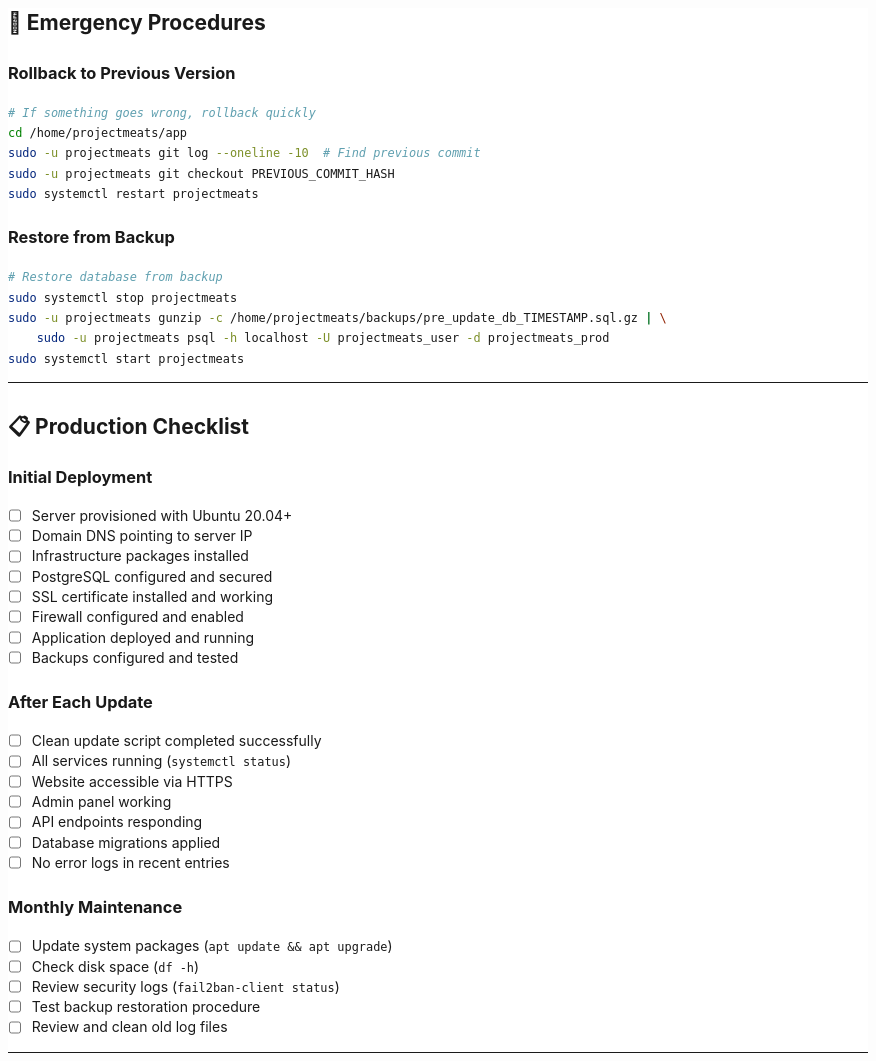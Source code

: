 
## 🚨 Emergency Procedures

### Rollback to Previous Version

```bash
# If something goes wrong, rollback quickly
cd /home/projectmeats/app
sudo -u projectmeats git log --oneline -10  # Find previous commit
sudo -u projectmeats git checkout PREVIOUS_COMMIT_HASH
sudo systemctl restart projectmeats
```

### Restore from Backup

```bash
# Restore database from backup
sudo systemctl stop projectmeats
sudo -u projectmeats gunzip -c /home/projectmeats/backups/pre_update_db_TIMESTAMP.sql.gz | \
    sudo -u projectmeats psql -h localhost -U projectmeats_user -d projectmeats_prod
sudo systemctl start projectmeats
```

---

## 📋 Production Checklist

### Initial Deployment
- [ ] Server provisioned with Ubuntu 20.04+
- [ ] Domain DNS pointing to server IP
- [ ] Infrastructure packages installed
- [ ] PostgreSQL configured and secured
- [ ] SSL certificate installed and working
- [ ] Firewall configured and enabled
- [ ] Application deployed and running
- [ ] Backups configured and tested

### After Each Update
- [ ] Clean update script completed successfully
- [ ] All services running (`systemctl status`)
- [ ] Website accessible via HTTPS
- [ ] Admin panel working
- [ ] API endpoints responding
- [ ] Database migrations applied
- [ ] No error logs in recent entries

### Monthly Maintenance
- [ ] Update system packages (`apt update && apt upgrade`)
- [ ] Check disk space (`df -h`)
- [ ] Review security logs (`fail2ban-client status`)
- [ ] Test backup restoration procedure
- [ ] Review and clean old log files

---